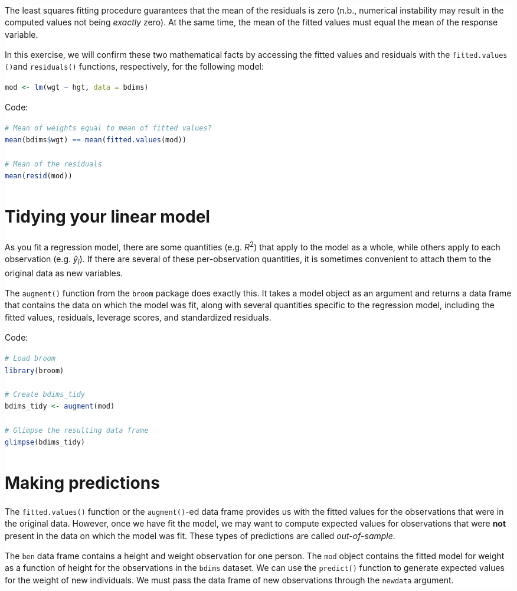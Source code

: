 The least squares fitting procedure guarantees that the mean of the residuals is zero (n.b., numerical instability may result in the computed values not being *exactly* zero). At the same time, the mean of the fitted values must equal the mean of the response variable.

In this exercise, we will confirm these two mathematical facts by accessing the fitted values and residuals with the `fitted.values()`and `residuals()` functions, respectively, for the following model:

```R
mod <- lm(wgt ~ hgt, data = bdims)
```

Code:

```R
# Mean of weights equal to mean of fitted values?
mean(bdims$wgt) == mean(fitted.values(mod))

# Mean of the residuals
mean(resid(mod))
```

Tidying your linear model
===

As you fit a regression model, there are some quantities (e.g. $R ^ 2$) that apply to the model as a whole, while others apply to each observation (e.g. $\hat y_i$). If there are several of these per-observation quantities, it is sometimes convenient to attach them to the original data as new variables.

The `augment()` function from the `broom` package does exactly this. It takes a model object as an argument and returns a data frame that contains the data on which the model was fit, along with several quantities specific to the regression model, including the fitted values, residuals, leverage scores, and standardized residuals.

Code:

```R
# Load broom
library(broom)

# Create bdims_tidy
bdims_tidy <- augment(mod)

# Glimpse the resulting data frame
glimpse(bdims_tidy)
```

Making predictions
===

The `fitted.values()` function or the `augment()`-ed data frame provides us with the fitted values for the observations that were in the original data. However, once we have fit the model, we may want to compute expected values for observations that were **not** present in the data on which the model was fit. These types of predictions are called *out-of-sample*.

The `ben` data frame contains a height and weight observation for one person. The `mod` object contains the fitted model for weight as a function of height for the observations in the `bdims` dataset. We can use the `predict()` function to generate expected values for the weight of new individuals. We must pass the data frame of new observations through the `newdata` argument.
